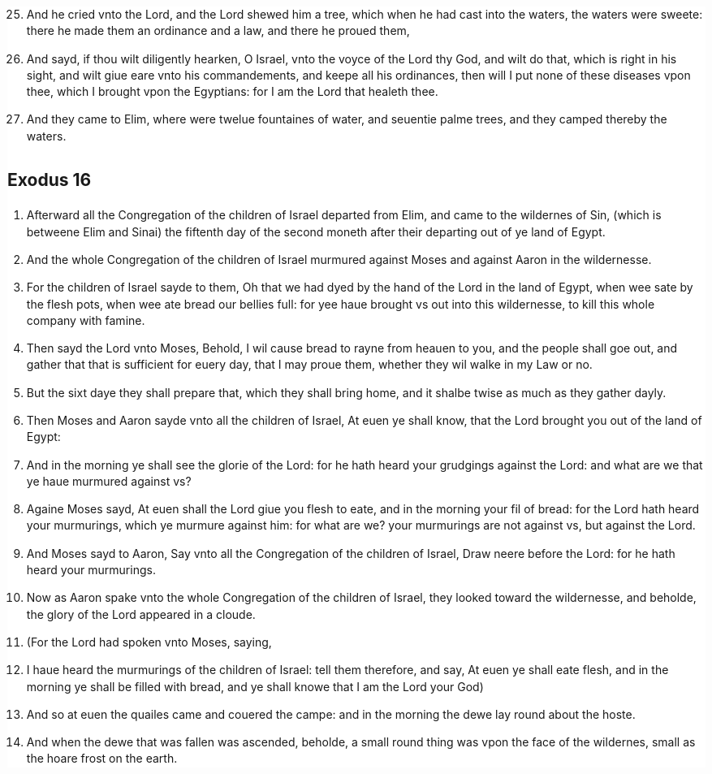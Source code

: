 25. And he cried vnto the Lord, and the Lord shewed him a tree, which when he had cast into the waters, the waters were sweete: there he made them an ordinance and a law, and there he proued them,

26. And sayd, if thou wilt diligently hearken, O Israel, vnto the voyce of the Lord thy God, and wilt do that, which is right in his sight, and wilt giue eare vnto his commandements, and keepe all his ordinances, then will I put none of these diseases vpon thee, which I brought vpon the Egyptians: for I am the Lord that healeth thee.

27. And they came to Elim, where were twelue fountaines of water, and seuentie palme trees, and they camped thereby the waters.  

## Exodus 16

1. Afterward all the Congregation of the children of Israel departed from Elim, and came to the wildernes of Sin, (which is betweene Elim and Sinai) the fiftenth day of the second moneth after their departing out of ye land of Egypt.

2. And the whole Congregation of the children of Israel murmured against Moses and against Aaron in the wildernesse.

3. For the children of Israel sayde to them, Oh that we had dyed by the hand of the Lord in the land of Egypt, when wee sate by the flesh pots, when wee ate bread our bellies full: for yee haue brought vs out into this wildernesse, to kill this whole company with famine.

4. Then sayd the Lord vnto Moses, Behold, I wil cause bread to rayne from heauen to you, and the people shall goe out, and gather that that is sufficient for euery day, that I may proue them, whether they wil walke in my Law or no.

5. But the sixt daye they shall prepare that, which they shall bring home, and it shalbe twise as much as they gather dayly.

6. Then Moses and Aaron sayde vnto all the children of Israel, At euen ye shall know, that the Lord brought you out of the land of Egypt:

7. And in the morning ye shall see the glorie of the Lord: for he hath heard your grudgings against the Lord: and what are we that ye haue murmured against vs?

8. Againe Moses sayd, At euen shall the Lord giue you flesh to eate, and in the morning your fil of bread: for the Lord hath heard your murmurings, which ye murmure against him: for what are we? your murmurings are not against vs, but against the Lord.

9. And Moses sayd to Aaron, Say vnto all the Congregation of the children of Israel, Draw neere before the Lord: for he hath heard your murmurings.

10. Now as Aaron spake vnto the whole Congregation of the children of Israel, they looked toward the wildernesse, and beholde, the glory of the Lord appeared in a cloude.

11. (For the Lord had spoken vnto Moses, saying,

12. I haue heard the murmurings of the children of Israel: tell them therefore, and say, At euen ye shall eate flesh, and in the morning ye shall be filled with bread, and ye shall knowe that I am the Lord your God)

13. And so at euen the quailes came and couered the campe: and in the morning the dewe lay round about the hoste.

14. And when the dewe that was fallen was ascended, beholde, a small round thing was vpon the face of the wildernes, small as the hoare frost on the earth.
